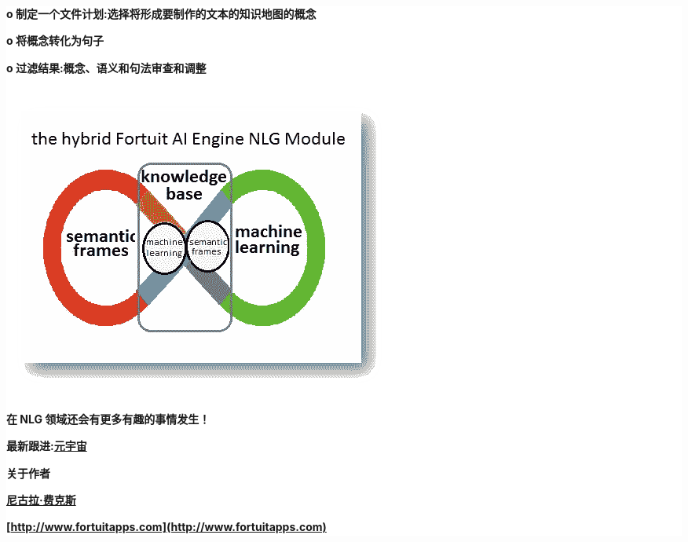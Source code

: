 **o 制定一个文件计划:选择将形成要制作的文本的知识地图的概念**

**o 将概念转化为句子**

**o 过滤结果:概念、语义和句法审查和调整**

**![](img/f4f2b4a9a79405e73af66e6fdd755aa0.png)**

**在 NLG 领域还会有更多有趣的事情发生！**

**最新跟进:[元宇宙](https://fekosn.medium.com/virtual-reality-virtual-insanity-or-a-business-opportunity-15a7a4fcb59)**

****关于作者****

**[**尼古拉·费克斯**](https://gr.linkedin.com/in/nicolas-fekos-ab809025?trk=profile-badge-name)**

**[http://www.fortuitapps.com](http://www.fortuitapps.com)**
